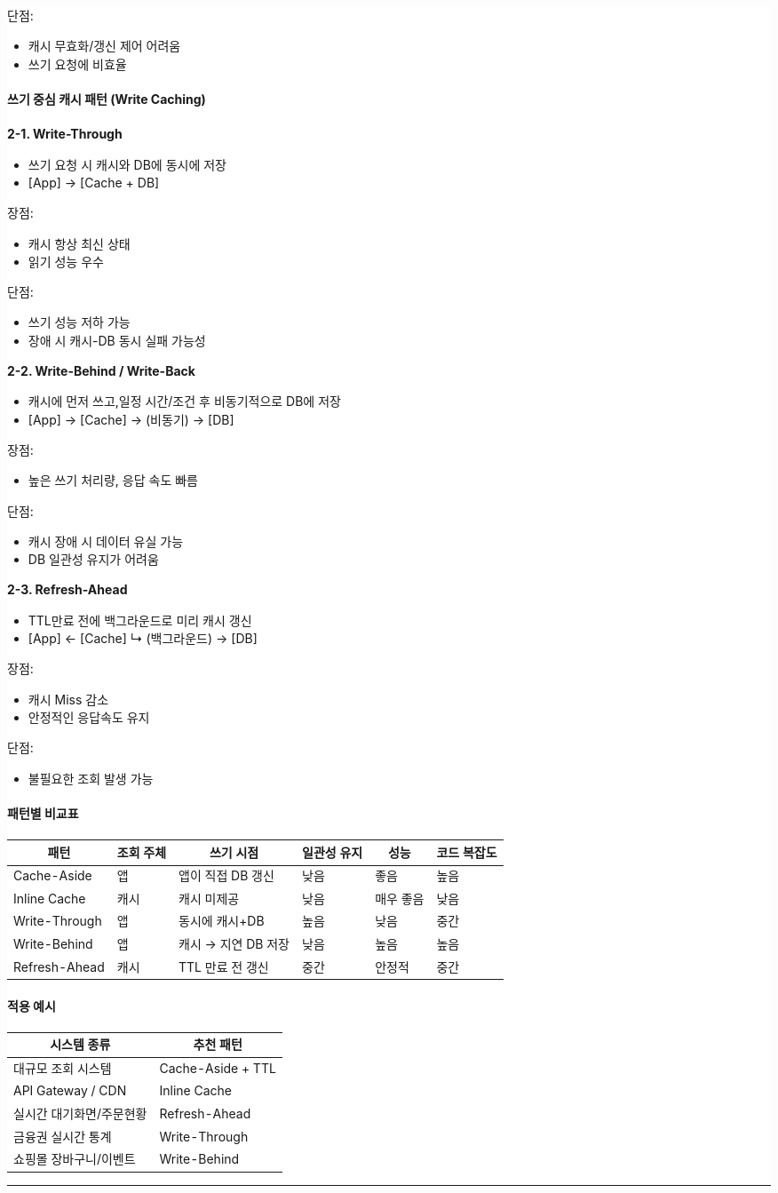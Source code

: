 단점:
- 캐시 무효화/갱신 제어 어려움
- 쓰기 요청에 비효율

#### 쓰기 중심 캐시 패턴 (Write Caching)

**2-1. Write-Through**
- 쓰기 요청 시 캐시와 DB에 동시에 저장
- [App] → [Cache + DB]

장점:
- 캐시 항상 최신 상태
- 읽기 성능 우수

단점:
- 쓰기 성능 저하 가능
- 장애 시 캐시-DB 동시 실패 가능성

**2-2. Write-Behind / Write-Back**
- 캐시에 먼저 쓰고,일정 시간/조건 후 비동기적으로 DB에 저장
- [App] → [Cache] → (비동기) → [DB]

장점:
- 높은 쓰기 처리량, 응답 속도 빠름

단점:
- 캐시 장애 시 데이터 유실 가능
- DB 일관성 유지가 어려움

**2-3. Refresh-Ahead**
- TTL만료 전에 백그라운드로 미리 캐시 갱신
- [App] ← [Cache] ↳ (백그라운드) → [DB]

장점:
- 캐시 Miss 감소
- 안정적인 응답속도 유지

단점:
- 불필요한 조회 발생 가능

#### 패턴별 비교표

| 패턴 | 조회 주체 | 쓰기 시점 | 일관성 유지 | 성능 | 코드 복잡도 |
|------|----------|----------|-------------|------|-------------|
| Cache-Aside | 앱 | 앱이 직접 DB 갱신 | 낮음 | 좋음 | 높음 |
| Inline Cache | 캐시 | 캐시 미제공 | 낮음 | 매우 좋음 | 낮음 |
| Write-Through | 앱 | 동시에 캐시+DB | 높음 | 낮음 | 중간 |
| Write-Behind | 앱 | 캐시 → 지연 DB 저장 | 낮음 | 높음 | 높음 |
| Refresh-Ahead | 캐시 | TTL 만료 전 갱신 | 중간 | 안정적 | 중간 |

#### 적용 예시

| 시스템 종류 | 추천 패턴 |
|-------------|-----------|
| 대규모 조회 시스템 | Cache-Aside + TTL |
| API Gateway / CDN | Inline Cache |
| 실시간 대기화면/주문현황 | Refresh-Ahead |
| 금융권 실시간 통계 | Write-Through |
| 쇼핑몰 장바구니/이벤트 | Write-Behind |

---